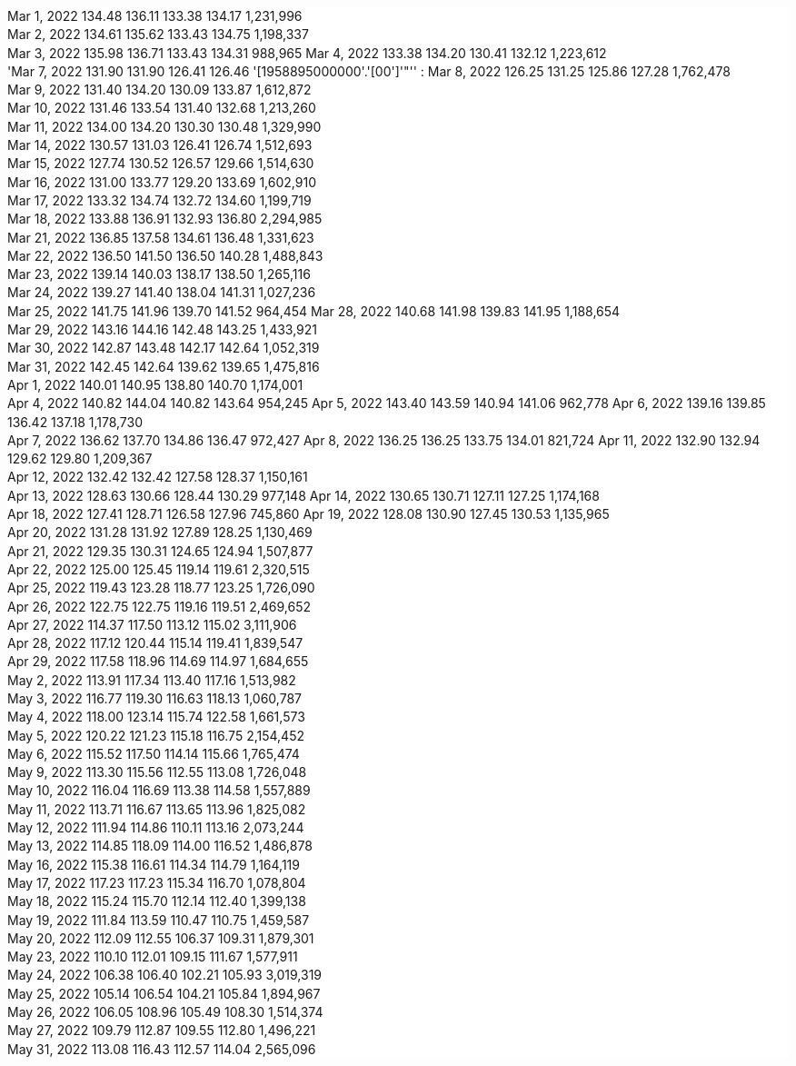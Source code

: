 Mar 1, 2022	134.48	136.11	133.38	134.17	1,231,996	
Mar 2, 2022	134.61	135.62	133.43	134.75	1,198,337	
Mar 3, 2022	135.98	136.71	133.43	134.31	988,965	
Mar 4, 2022	133.38	134.20	130.41	132.12	1,223,612	
'Mar 7, 2022	131.90	131.90	126.41	126.46	'[1958895000000'.'[00']'"''	:
Mar 8, 2022	126.25	131.25	125.86	127.28	1,762,478	
Mar 9, 2022	131.40	134.20	130.09	133.87	1,612,872	
Mar 10, 2022	131.46	133.54	131.40	132.68	1,213,260	
Mar 11, 2022	134.00	134.20	130.30	130.48	1,329,990	
Mar 14, 2022	130.57	131.03	126.41	126.74	1,512,693	
Mar 15, 2022	127.74	130.52	126.57	129.66	1,514,630	
Mar 16, 2022	131.00	133.77	129.20	133.69	1,602,910	
Mar 17, 2022	133.32	134.74	132.72	134.60	1,199,719	
Mar 18, 2022	133.88	136.91	132.93	136.80	2,294,985	
Mar 21, 2022	136.85	137.58	134.61	136.48	1,331,623	
Mar 22, 2022	136.50	141.50	136.50	140.28	1,488,843	
Mar 23, 2022	139.14	140.03	138.17	138.50	1,265,116	
Mar 24, 2022	139.27	141.40	138.04	141.31	1,027,236	
Mar 25, 2022	141.75	141.96	139.70	141.52	964,454	
Mar 28, 2022	140.68	141.98	139.83	141.95	1,188,654	
Mar 29, 2022	143.16	144.16	142.48	143.25	1,433,921	
Mar 30, 2022	142.87	143.48	142.17	142.64	1,052,319	
Mar 31, 2022	142.45	142.64	139.62	139.65	1,475,816	
Apr 1, 2022	140.01	140.95	138.80	140.70	1,174,001	
Apr 4, 2022	140.82	144.04	140.82	143.64	954,245	
Apr 5, 2022	143.40	143.59	140.94	141.06	962,778	
Apr 6, 2022	139.16	139.85	136.42	137.18	1,178,730	
Apr 7, 2022	136.62	137.70	134.86	136.47	972,427	
Apr 8, 2022	136.25	136.25	133.75	134.01	821,724	
Apr 11, 2022	132.90	132.94	129.62	129.80	1,209,367	
Apr 12, 2022	132.42	132.42	127.58	128.37	1,150,161	
Apr 13, 2022	128.63	130.66	128.44	130.29	977,148	
Apr 14, 2022	130.65	130.71	127.11	127.25	1,174,168	
Apr 18, 2022	127.41	128.71	126.58	127.96	745,860	
Apr 19, 2022	128.08	130.90	127.45	130.53	1,135,965	
Apr 20, 2022	131.28	131.92	127.89	128.25	1,130,469	
Apr 21, 2022	129.35	130.31	124.65	124.94	1,507,877	
Apr 22, 2022	125.00	125.45	119.14	119.61	2,320,515	
Apr 25, 2022	119.43	123.28	118.77	123.25	1,726,090	
Apr 26, 2022	122.75	122.75	119.16	119.51	2,469,652	
Apr 27, 2022	114.37	117.50	113.12	115.02	3,111,906	
Apr 28, 2022	117.12	120.44	115.14	119.41	1,839,547	
Apr 29, 2022	117.58	118.96	114.69	114.97	1,684,655	
May 2, 2022	113.91	117.34	113.40	117.16	1,513,982	
May 3, 2022	116.77	119.30	116.63	118.13	1,060,787	
May 4, 2022	118.00	123.14	115.74	122.58	1,661,573	
May 5, 2022	120.22	121.23	115.18	116.75	2,154,452	
May 6, 2022	115.52	117.50	114.14	115.66	1,765,474	
May 9, 2022	113.30	115.56	112.55	113.08	1,726,048	
May 10, 2022	116.04	116.69	113.38	114.58	1,557,889	
May 11, 2022	113.71	116.67	113.65	113.96	1,825,082	
May 12, 2022	111.94	114.86	110.11	113.16	2,073,244	
May 13, 2022	114.85	118.09	114.00	116.52	1,486,878	
May 16, 2022	115.38	116.61	114.34	114.79	1,164,119	
May 17, 2022	117.23	117.23	115.34	116.70	1,078,804	
May 18, 2022	115.24	115.70	112.14	112.40	1,399,138	
May 19, 2022	111.84	113.59	110.47	110.75	1,459,587	
May 20, 2022	112.09	112.55	106.37	109.31	1,879,301	
May 23, 2022	110.10	112.01	109.15	111.67	1,577,911	
May 24, 2022	106.38	106.40	102.21	105.93	3,019,319	
May 25, 2022	105.14	106.54	104.21	105.84	1,894,967	
May 26, 2022	106.05	108.96	105.49	108.30	1,514,374	
May 27, 2022	109.79	112.87	109.55	112.80	1,496,221	
May 31, 2022	113.08	116.43	112.57	114.04	2,565,096	